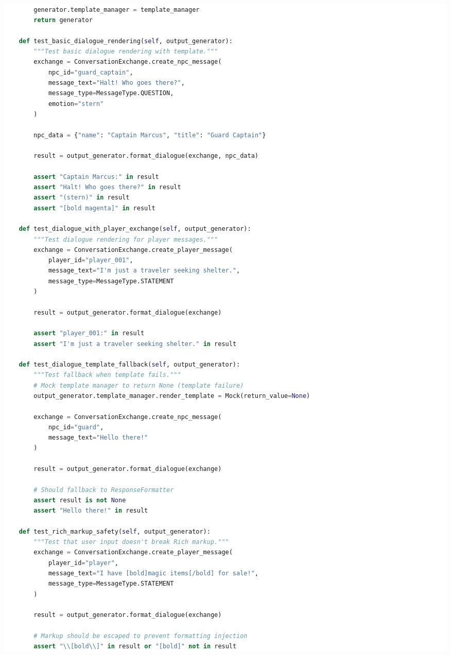 ```python
        generator.template_manager = template_manager
        return generator

    def test_basic_dialogue_rendering(self, output_generator):
        """Test basic dialogue rendering with template."""
        exchange = ConversationExchange.create_npc_message(
            npc_id="guard_captain",
            message_text="Halt! Who goes there?",
            message_type=MessageType.QUESTION,
            emotion="stern"
        )
        
        npc_data = {"name": "Captain Marcus", "title": "Guard Captain"}
        
        result = output_generator.format_dialogue(exchange, npc_data)
        
        assert "Captain Marcus:" in result
        assert "Halt! Who goes there?" in result
        assert "(stern)" in result
        assert "[bold magenta]" in result

    def test_dialogue_with_player_exchange(self, output_generator):
        """Test dialogue rendering for player messages."""
        exchange = ConversationExchange.create_player_message(
            player_id="player_001",
            message_text="I'm just a traveler seeking shelter.",
            message_type=MessageType.STATEMENT
        )
        
        result = output_generator.format_dialogue(exchange)
        
        assert "player_001:" in result
        assert "I'm just a traveler seeking shelter." in result

    def test_dialogue_template_fallback(self, output_generator):
        """Test fallback when template fails."""
        # Mock template manager to return None (template failure)
        output_generator.template_manager.render_template = Mock(return_value=None)
        
        exchange = ConversationExchange.create_npc_message(
            npc_id="guard",
            message_text="Hello there!"
        )
        
        result = output_generator.format_dialogue(exchange)
        
        # Should fallback to ResponseFormatter
        assert result is not None
        assert "Hello there!" in result

    def test_rich_markup_safety(self, output_generator):
        """Test that user input doesn't break Rich markup."""
        exchange = ConversationExchange.create_player_message(
            player_id="player",
            message_text="I have [bold]magic items[/bold] for sale!",
            message_type=MessageType.STATEMENT
        )
        
        result = output_generator.format_dialogue(exchange)
        
        # Markup should be escaped to prevent formatting injection
        assert "\\[bold\\]" in result or "[bold]" not in result
```